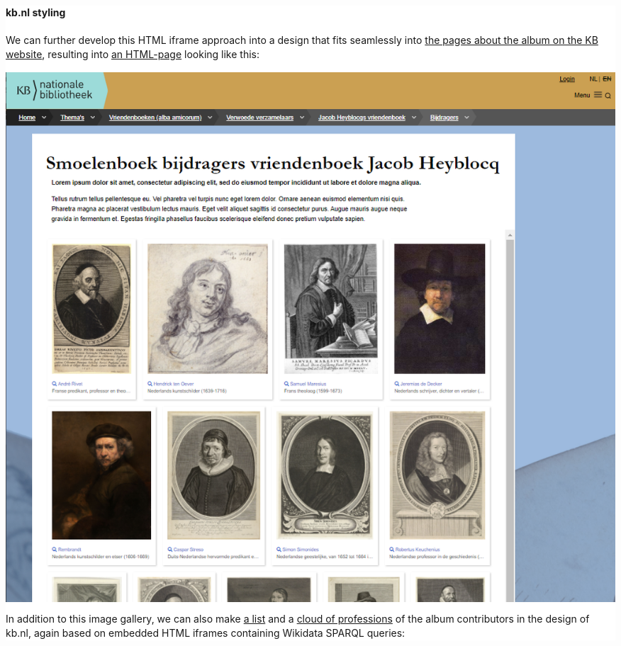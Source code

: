 #### kb.nl styling
We can further develop this HTML iframe approach into a design that fits seamlessly into [the pages about the album on the KB website](https://www.kb.nl/themas/vriendenboeken/verwoede-verzamelaars/jacob-heyblocqs-vriendenboek), resulting into [an HTML-page](bijdragersAAJH-smoelenboek-SparqlHTMLembed-mockupkbnl.html) looking like this:

<kbd><img src="images/Contributors to the album amicorum Jacobus Heyblocq - Smoelenboek - SparqlHTMLembed-mockupkbnl - 31-12-2020.png" width="100%" align="left"/></kbd><br clear="all"/>

In addition to this image gallery, we can also make [a list](bijdragersAAJH-lijst-SparqlHTMLembed-mockupkbnl.html) and a [cloud of professions](bijdragersAAJH-beroepen-SparqlHTMLembed-mockupkbnl.html) of the album contributors in the design of kb.nl, again based on embedded HTML iframes containing Wikidata SPARQL queries:
